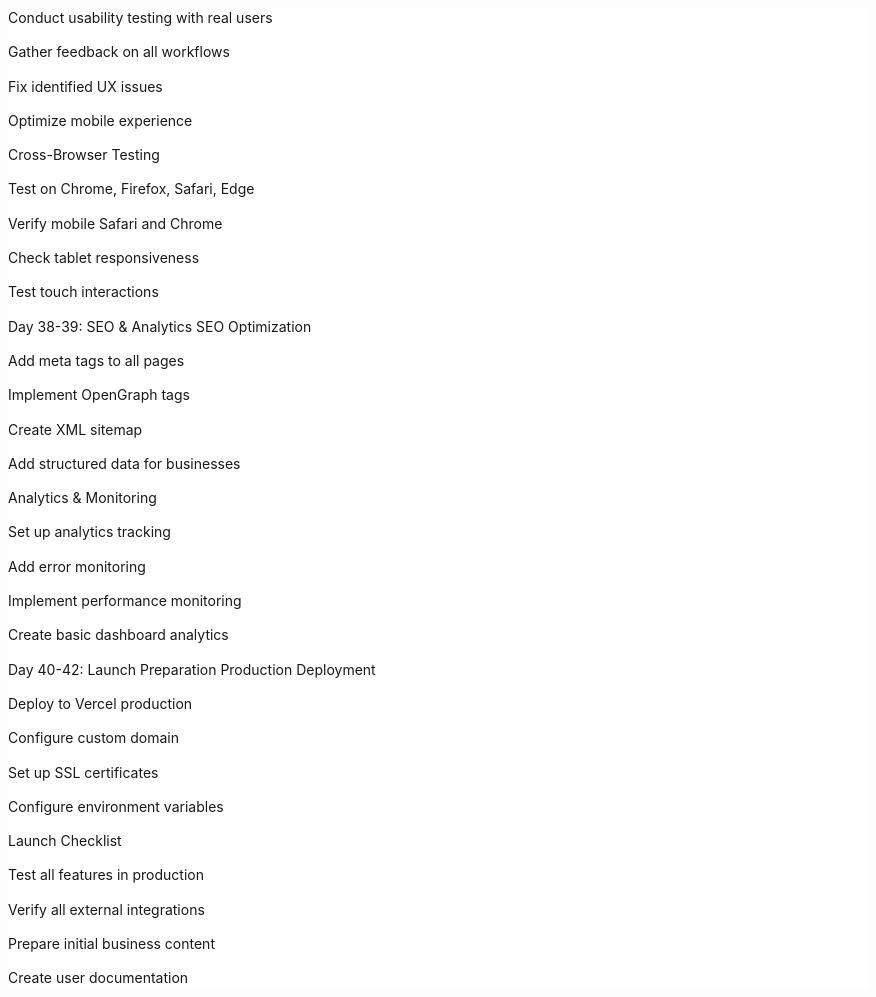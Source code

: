 Conduct usability testing with real users

Gather feedback on all workflows

Fix identified UX issues

Optimize mobile experience

Cross-Browser Testing

Test on Chrome, Firefox, Safari, Edge

Verify mobile Safari and Chrome

Check tablet responsiveness

Test touch interactions

Day 38-39: SEO & Analytics
SEO Optimization

Add meta tags to all pages

Implement OpenGraph tags

Create XML sitemap

Add structured data for businesses

Analytics & Monitoring

Set up analytics tracking

Add error monitoring

Implement performance monitoring

Create basic dashboard analytics

Day 40-42: Launch Preparation
Production Deployment

Deploy to Vercel production

Configure custom domain

Set up SSL certificates

Configure environment variables

Launch Checklist

Test all features in production

Verify all external integrations

Prepare initial business content

Create user documentation

